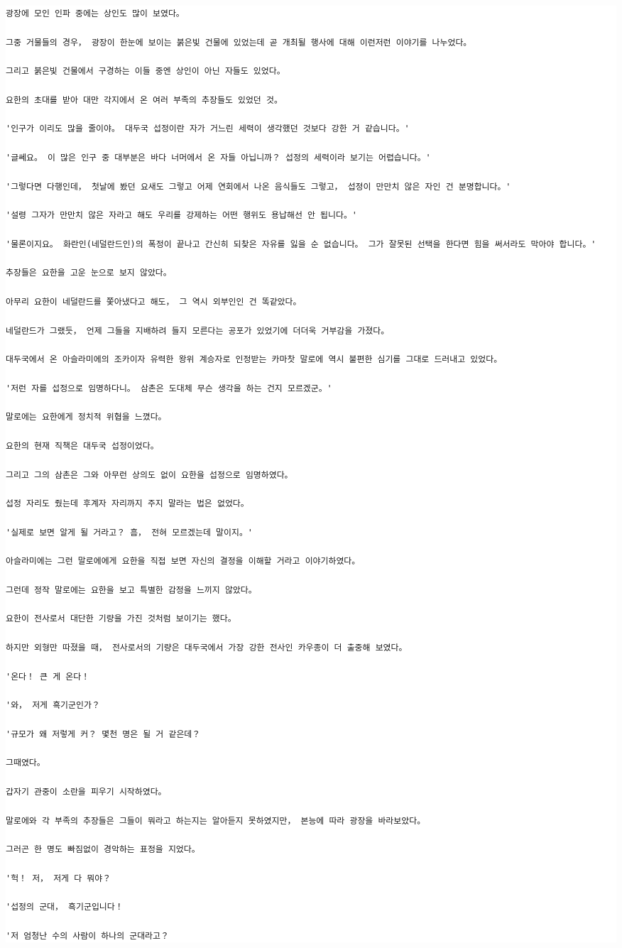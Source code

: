	광장에 모인 인파 중에는 상인도 많이 보였다。

	그중 거물들의 경우， 광장이 한눈에 보이는 붉은빛 건물에 있었는데 곧 개최될 행사에 대해 이런저런 이야기를 나누었다。

	그리고 붉은빛 건물에서 구경하는 이들 중엔 상인이 아닌 자들도 있었다。

	요한의 초대를 받아 대만 각지에서 온 여러 부족의 추장들도 있었던 것。

	'인구가 이리도 많을 줄이야。 대두국 섭정이란 자가 거느린 세력이 생각했던 것보다 강한 거 같습니다。'

	'글쎄요。 이 많은 인구 중 대부분은 바다 너머에서 온 자들 아닙니까？ 섭정의 세력이라 보기는 어렵습니다。'

	'그렇다면 다행인데， 첫날에 봤던 요새도 그렇고 어제 연회에서 나온 음식들도 그렇고， 섭정이 만만치 않은 자인 건 분명합니다。'

	'설령 그자가 만만치 않은 자라고 해도 우리를 강제하는 어떤 행위도 용납해선 안 됩니다。'

	'물론이지요。 화란인(네덜란드인)의 폭정이 끝나고 간신히 되찾은 자유를 잃을 순 없습니다。 그가 잘못된 선택을 한다면 힘을 써서라도 막아야 합니다。'

	추장들은 요한을 고운 눈으로 보지 않았다。

	아무리 요한이 네덜란드를 쫓아냈다고 해도， 그 역시 외부인인 건 똑같았다。

	네덜란드가 그랬듯， 언제 그들을 지배하려 들지 모른다는 공포가 있었기에 더더욱 거부감을 가졌다。

	대두국에서 온 아슬라미에의 조카이자 유력한 왕위 계승자로 인정받는 카마찻 말로에 역시 불편한 심기를 그대로 드러내고 있었다。

	'저런 자를 섭정으로 임명하다니。 삼촌은 도대체 무슨 생각을 하는 건지 모르겠군。'

	말로에는 요한에게 정치적 위협을 느꼈다。

	요한의 현재 직책은 대두국 섭정이었다。

	그리고 그의 삼촌은 그와 아무런 상의도 없이 요한을 섭정으로 임명하였다。

	섭정 자리도 줬는데 후계자 자리까지 주지 말라는 법은 없었다。

	'실제로 보면 알게 될 거라고？ 흠， 전혀 모르겠는데 말이지。'

	아슬라미에는 그런 말로에에게 요한을 직접 보면 자신의 결정을 이해할 거라고 이야기하였다。

	그런데 정작 말로에는 요한을 보고 특별한 감정을 느끼지 않았다。

	요한이 전사로서 대단한 기량을 가진 것처럼 보이기는 했다。

	하지만 외형만 따졌을 때， 전사로서의 기량은 대두국에서 가장 강한 전사인 카우종이 더 출중해 보였다。

	'온다！ 큰 게 온다！

	'와， 저게 흑기군인가？

	'규모가 왜 저렇게 커？ 몇천 명은 될 거 같은데？

	그때였다。

	갑자기 관중이 소란을 피우기 시작하였다。

	말로에와 각 부족의 추장들은 그들이 뭐라고 하는지는 알아듣지 못하였지만， 본능에 따라 광장을 바라보았다。

	그러곤 한 명도 빠짐없이 경악하는 표정을 지었다。

	'헉！ 저， 저게 다 뭐야？

	'섭정의 군대， 흑기군입니다！

	'저 엄청난 수의 사람이 하나의 군대라고？

